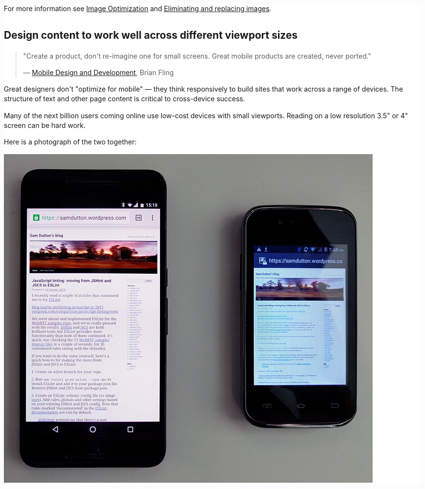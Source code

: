 For more information see [Image Optimization](/web/fundamentals/performance/optimizing-content-efficiency/image-optimization) and [Eliminating and replacing images](/web/fundamentals/performance/optimizing-content-efficiency/image-optimization#eliminating-and-replacing-images).


## Design content to work well across different viewport sizes

> "Create a product, don't re-imagine one for small screens. Great mobile
> products are created, never ported."
>
>— <a href="https://goo.gl/KBAXj0">Mobile Design and Development</a>, Brian Fling


Great designers don't "optimize for mobile" — they think responsively to build sites that work across a range of devices. The structure of text and other page content is critical to cross-device success.

Many of the next billion users coming online use low-cost devices with small viewports. Reading on a low resolution 3.5" or 4" screen can be hard work.

Here is a photograph of the two together:

![Photo comparing display of blog post on high end and low-cost smartphones](imgs/devices-photo.jpg)
